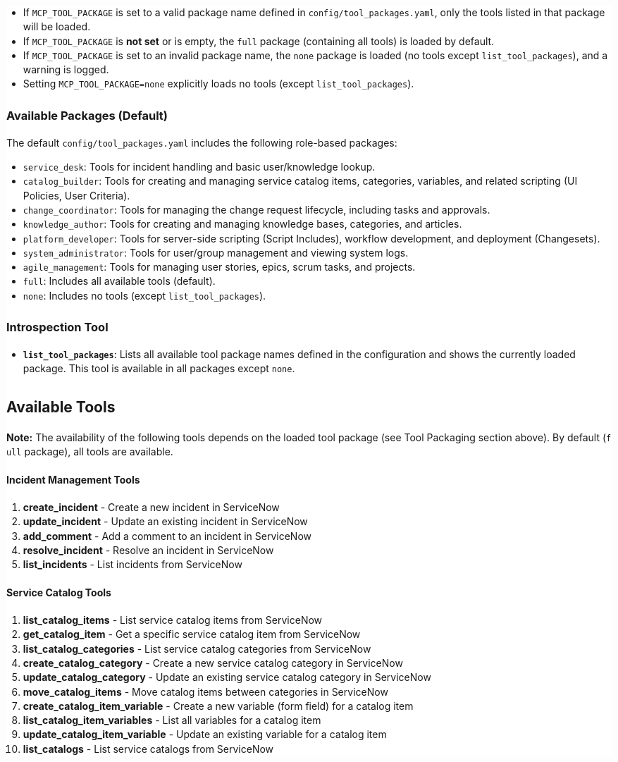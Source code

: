 -   If `MCP_TOOL_PACKAGE` is set to a valid package name defined in `config/tool_packages.yaml`, only the tools listed in that package will be loaded.
-   If `MCP_TOOL_PACKAGE` is **not set** or is empty, the `full` package (containing all tools) is loaded by default.
-   If `MCP_TOOL_PACKAGE` is set to an invalid package name, the `none` package is loaded (no tools except `list_tool_packages`), and a warning is logged.
-   Setting `MCP_TOOL_PACKAGE=none` explicitly loads no tools (except `list_tool_packages`).

### Available Packages (Default)

The default `config/tool_packages.yaml` includes the following role-based packages:

-   `service_desk`: Tools for incident handling and basic user/knowledge lookup.
-   `catalog_builder`: Tools for creating and managing service catalog items, categories, variables, and related scripting (UI Policies, User Criteria).
-   `change_coordinator`: Tools for managing the change request lifecycle, including tasks and approvals.
-   `knowledge_author`: Tools for creating and managing knowledge bases, categories, and articles.
-   `platform_developer`: Tools for server-side scripting (Script Includes), workflow development, and deployment (Changesets).
-   `system_administrator`: Tools for user/group management and viewing system logs.
-   `agile_management`: Tools for managing user stories, epics, scrum tasks, and projects.
-   `full`: Includes all available tools (default).
-   `none`: Includes no tools (except `list_tool_packages`).

### Introspection Tool

-   **`list_tool_packages`**: Lists all available tool package names defined in the configuration and shows the currently loaded package. This tool is available in all packages except `none`.

## Available Tools

**Note:** The availability of the following tools depends on the loaded tool package (see Tool Packaging section above). By default (`full` package), all tools are available.

#### Incident Management Tools

1. **create_incident** - Create a new incident in ServiceNow
2. **update_incident** - Update an existing incident in ServiceNow
3. **add_comment** - Add a comment to an incident in ServiceNow
4. **resolve_incident** - Resolve an incident in ServiceNow
5. **list_incidents** - List incidents from ServiceNow

#### Service Catalog Tools

1. **list_catalog_items** - List service catalog items from ServiceNow
2. **get_catalog_item** - Get a specific service catalog item from ServiceNow
3. **list_catalog_categories** - List service catalog categories from ServiceNow
4. **create_catalog_category** - Create a new service catalog category in ServiceNow
5. **update_catalog_category** - Update an existing service catalog category in ServiceNow
6. **move_catalog_items** - Move catalog items between categories in ServiceNow
7. **create_catalog_item_variable** - Create a new variable (form field) for a catalog item
8. **list_catalog_item_variables** - List all variables for a catalog item
9. **update_catalog_item_variable** - Update an existing variable for a catalog item
10. **list_catalogs** - List service catalogs from ServiceNow
